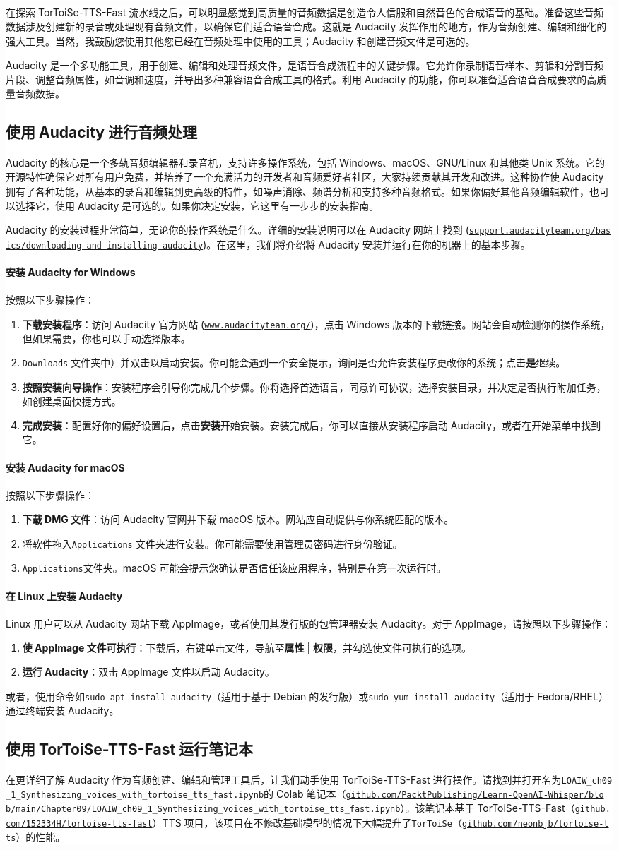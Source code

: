 在探索 TorToiSe-TTS-Fast 流水线之后，可以明显感觉到高质量的音频数据是创造令人信服和自然音色的合成语音的基础。准备这些音频数据涉及创建新的录音或处理现有音频文件，以确保它们适合语音合成。这就是 Audacity 发挥作用的地方，作为音频创建、编辑和细化的强大工具。当然，我鼓励您使用其他您已经在音频处理中使用的工具；Audacity 和创建音频文件是可选的。

Audacity 是一个多功能工具，用于创建、编辑和处理音频文件，是语音合成流程中的关键步骤。它允许你录制语音样本、剪辑和分割音频片段、调整音频属性，如音调和速度，并导出多种兼容语音合成工具的格式。利用 Audacity 的功能，你可以准备适合语音合成要求的高质量音频数据。

## 使用 Audacity 进行音频处理

Audacity 的核心是一个多轨音频编辑器和录音机，支持许多操作系统，包括 Windows、macOS、GNU/Linux 和其他类 Unix 系统。它的开源特性确保它对所有用户免费，并培养了一个充满活力的开发者和音频爱好者社区，大家持续贡献其开发和改进。这种协作使 Audacity 拥有了各种功能，从基本的录音和编辑到更高级的特性，如噪声消除、频谱分析和支持多种音频格式。如果你偏好其他音频编辑软件，也可以选择它，使用 Audacity 是可选的。如果你决定安装，它这里有一步步的安装指南。

Audacity 的安装过程非常简单，无论你的操作系统是什么。详细的安装说明可以在 Audacity 网站上找到 ([`support.audacityteam.org/basics/downloading-and-installing-audacity`](https://support.audacityteam.org/basics/downloading-and-installing-audacity))。在这里，我们将介绍将 Audacity 安装并运行在你的机器上的基本步骤。

#### 安装 Audacity for Windows

按照以下步骤操作：

1.  **下载安装程序**：访问 Audacity 官方网站 ([`www.audacityteam.org/`](https://www.audacityteam.org/))，点击 Windows 版本的下载链接。网站会自动检测你的操作系统，但如果需要，你也可以手动选择版本。

1.  `Downloads` 文件夹中）并双击以启动安装。你可能会遇到一个安全提示，询问是否允许安装程序更改你的系统；点击**是**继续。

1.  **按照安装向导操作**：安装程序会引导你完成几个步骤。你将选择首选语言，同意许可协议，选择安装目录，并决定是否执行附加任务，如创建桌面快捷方式。

1.  **完成安装**：配置好你的偏好设置后，点击**安装**开始安装。安装完成后，你可以直接从安装程序启动 Audacity，或者在开始菜单中找到它。

#### 安装 Audacity for macOS

按照以下步骤操作：

1.  **下载 DMG 文件**：访问 Audacity 官网并下载 macOS 版本。网站应自动提供与你系统匹配的版本。

1.  将软件拖入`Applications` 文件夹进行安装。你可能需要使用管理员密码进行身份验证。

1.  `Applications`文件夹。macOS 可能会提示您确认是否信任该应用程序，特别是在第一次运行时。

#### 在 Linux 上安装 Audacity

Linux 用户可以从 Audacity 网站下载 AppImage，或者使用其发行版的包管理器安装 Audacity。对于 AppImage，请按照以下步骤操作：

1.  **使 AppImage 文件可执行**：下载后，右键单击文件，导航至**属性** | **权限**，并勾选使文件可执行的选项。

1.  **运行 Audacity**：双击 AppImage 文件以启动 Audacity。

或者，使用命令如`sudo apt install audacity`（适用于基于 Debian 的发行版）或`sudo yum install audacity`（适用于 Fedora/RHEL）通过终端安装 Audacity。

## 使用 TorToiSe-TTS-Fast 运行笔记本

在更详细了解 Audacity 作为音频创建、编辑和管理工具后，让我们动手使用 TorToiSe-TTS-Fast 进行操作。请找到并打开名为`LOAIW_ch09_1_Synthesizing_voices_with_tortoise_tts_fast.ipynb`的 Colab 笔记本（[`github.com/PacktPublishing/Learn-OpenAI-Whisper/blob/main/Chapter09/LOAIW_ch09_1_Synthesizing_voices_with_tortoise_tts_fast.ipynb`](https://github.com/PacktPublishing/Learn-OpenAI-Whisper/blob/main/Chapter09/LOAIW_ch09_1_Synthesizing_voices_with_tortoise_tts_fast.ipynb)）。该笔记本基于 TorToiSe-TTS-Fast（[`github.com/152334H/tortoise-tts-fast`](https://github.com/152334H/tortoise-tts-fast)）TTS 项目，该项目在不修改基础模型的情况下大幅提升了`TorToiSe`（[`github.com/neonbjb/tortoise-tts`](https://github.com/neonbjb/tortoise-tts)）的性能。
